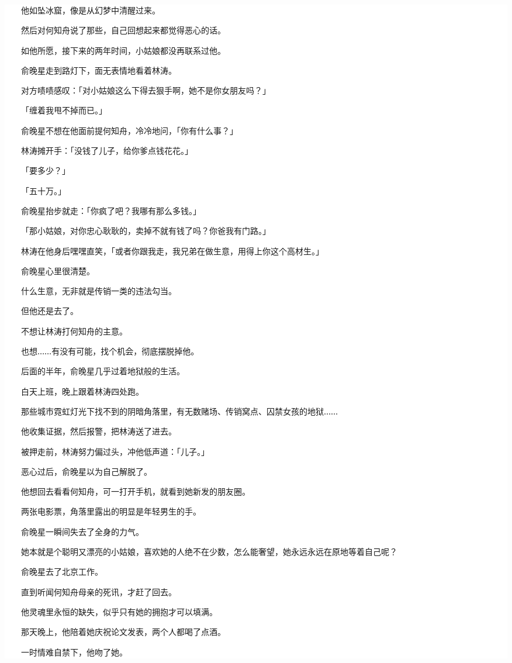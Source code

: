 &emsp;&emsp;他如坠冰窟，像是从幻梦中清醒过来。  
  
&emsp;&emsp;然后对何知舟说了那些，自己回想起来都觉得恶心的话。  
  
&emsp;&emsp;如他所愿，接下来的两年时间，小姑娘都没再联系过他。  
  
&emsp;&emsp;俞晚星走到路灯下，面无表情地看着林涛。  
  
&emsp;&emsp;对方啧啧感叹：「对小姑娘这么下得去狠手啊，她不是你女朋友吗？」  
  
&emsp;&emsp;「缠着我甩不掉而已。」  
  
&emsp;&emsp;俞晚星不想在他面前提何知舟，冷冷地问，「你有什么事？」  
  
&emsp;&emsp;林涛摊开手：「没钱了儿子，给你爹点钱花花。」  
  
&emsp;&emsp;「要多少？」  
  
&emsp;&emsp;「五十万。」  
  
&emsp;&emsp;俞晚星抬步就走：「你疯了吧？我哪有那么多钱。」  
  
&emsp;&emsp;「那小姑娘，对你忠心耿耿的，卖掉不就有钱了吗？你爸我有门路。」  
  
&emsp;&emsp;林涛在他身后嘿嘿直笑，「或者你跟我走，我兄弟在做生意，用得上你这个高材生。」  
  
&emsp;&emsp;俞晚星心里很清楚。  
  
&emsp;&emsp;什么生意，无非就是传销一类的违法勾当。  
  
&emsp;&emsp;但他还是去了。  
  
&emsp;&emsp;不想让林涛打何知舟的主意。  
  
&emsp;&emsp;也想……有没有可能，找个机会，彻底摆脱掉他。  
  
&emsp;&emsp;后面的半年，俞晚星几乎过着地狱般的生活。  
  
&emsp;&emsp;白天上班，晚上跟着林涛四处跑。  
  
&emsp;&emsp;那些城市霓虹灯光下找不到的阴暗角落里，有无数赌场、传销窝点、囚禁女孩的地狱……  
  
&emsp;&emsp;他收集证据，然后报警，把林涛送了进去。  
  
&emsp;&emsp;被押走前，林涛努力偏过头，冲他低声道：「儿子。」  
  
&emsp;&emsp;恶心过后，俞晚星以为自己解脱了。  
  
&emsp;&emsp;他想回去看看何知舟，可一打开手机，就看到她新发的朋友圈。  
  
&emsp;&emsp;两张电影票，角落里露出的明显是年轻男生的手。  
  
&emsp;&emsp;俞晚星一瞬间失去了全身的力气。  
  
&emsp;&emsp;她本就是个聪明又漂亮的小姑娘，喜欢她的人绝不在少数，怎么能奢望，她永远永远在原地等着自己呢？  
  
&emsp;&emsp;俞晚星去了北京工作。  
  
&emsp;&emsp;直到听闻何知舟母亲的死讯，才赶了回去。  
  
&emsp;&emsp;他灵魂里永恒的缺失，似乎只有她的拥抱才可以填满。  
  
&emsp;&emsp;那天晚上，他陪着她庆祝论文发表，两个人都喝了点酒。  
  
&emsp;&emsp;一时情难自禁下，他吻了她。  
  